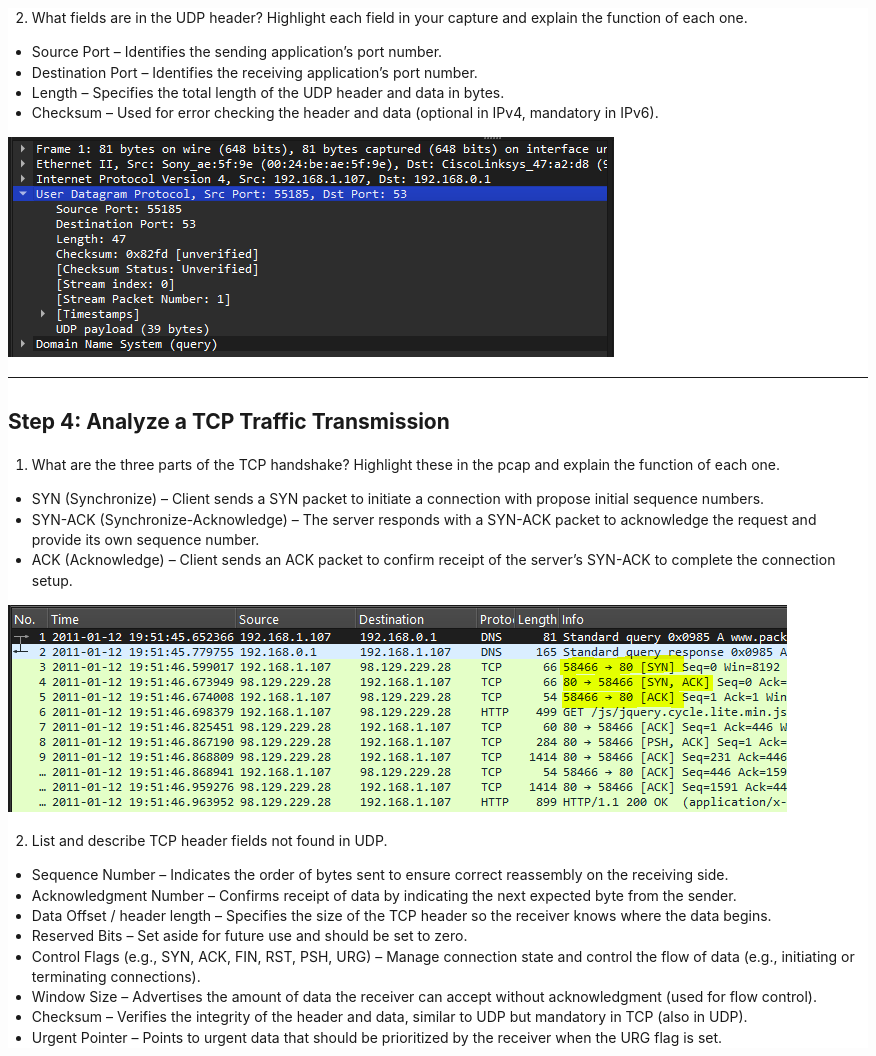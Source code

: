 
2. What fields are in the UDP header? Highlight each field in your capture and explain the
function of each one.

- Source Port – Identifies the sending application’s port number.  
- Destination Port – Identifies the receiving application’s port number.  
- Length – Specifies the total length of the UDP header and data in bytes.  
- Checksum – Used for error checking the header and data (optional in IPv4, mandatory in IPv6).

![capture03](./assets/IS3413_lab04_capture03.PNG)

---

## Step 4: Analyze a TCP Traffic Transmission

1. What are the three parts of the TCP handshake? Highlight these in the pcap and explain the function of each one.

- SYN (Synchronize) – Client sends a SYN packet to initiate a connection with propose initial sequence numbers.
- SYN-ACK (Synchronize-Acknowledge) – The server responds with a SYN-ACK packet to acknowledge the request and provide its own sequence number.
- ACK (Acknowledge) – Client sends an ACK packet to confirm receipt of the server’s SYN-ACK to complete the connection setup.

![capture04](./assets/IS3413_lab04_capture04.PNG)

2. List and describe TCP header fields not found in UDP.

- Sequence Number – Indicates the order of bytes sent to ensure correct reassembly on the receiving side.
- Acknowledgment Number – Confirms receipt of data by indicating the next expected byte from the sender.
- Data Offset / header length – Specifies the size of the TCP header so the receiver knows where the data begins.
- Reserved Bits – Set aside for future use and should be set to zero.
- Control Flags (e.g., SYN, ACK, FIN, RST, PSH, URG) – Manage connection state and control the flow of data (e.g., initiating or terminating connections).
- Window Size – Advertises the amount of data the receiver can accept without acknowledgment (used for flow control).
- Checksum – Verifies the integrity of the header and data, similar to UDP but mandatory in TCP (also in UDP).
- Urgent Pointer – Points to urgent data that should be prioritized by the receiver when the URG flag is set.